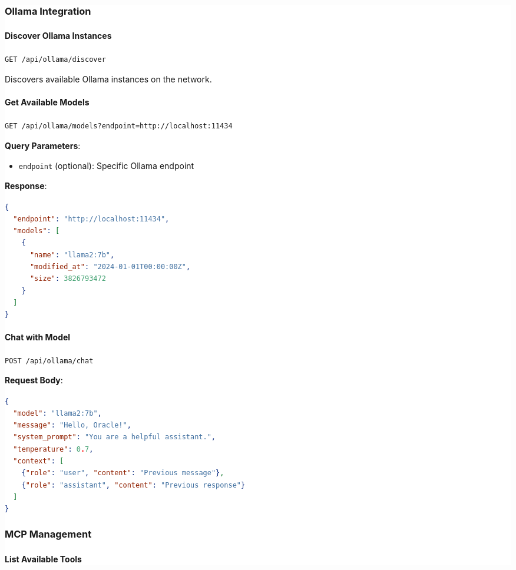 ### Ollama Integration

#### Discover Ollama Instances

```http
GET /api/ollama/discover
```

Discovers available Ollama instances on the network.

#### Get Available Models

```http
GET /api/ollama/models?endpoint=http://localhost:11434
```

**Query Parameters**:
- `endpoint` (optional): Specific Ollama endpoint

**Response**:
```json
{
  "endpoint": "http://localhost:11434",
  "models": [
    {
      "name": "llama2:7b",
      "modified_at": "2024-01-01T00:00:00Z",
      "size": 3826793472
    }
  ]
}
```

#### Chat with Model

```http
POST /api/ollama/chat
```

**Request Body**:
```json
{
  "model": "llama2:7b",
  "message": "Hello, Oracle!",
  "system_prompt": "You are a helpful assistant.",
  "temperature": 0.7,
  "context": [
    {"role": "user", "content": "Previous message"},
    {"role": "assistant", "content": "Previous response"}
  ]
}
```

### MCP Management

#### List Available Tools
